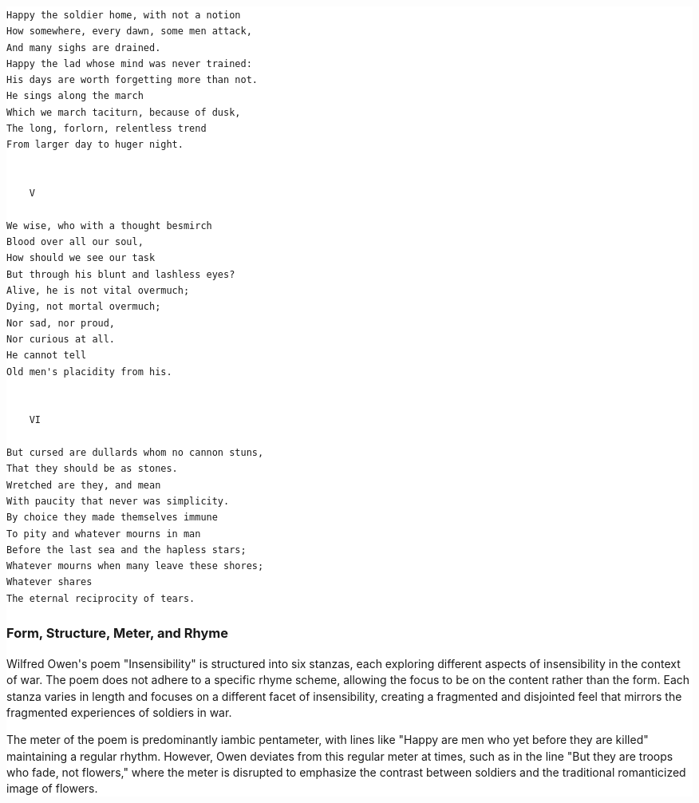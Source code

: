 ```
Happy the soldier home, with not a notion
How somewhere, every dawn, some men attack,
And many sighs are drained.
Happy the lad whose mind was never trained:
His days are worth forgetting more than not.
He sings along the march
Which we march taciturn, because of dusk,
The long, forlorn, relentless trend
From larger day to huger night.


    V

We wise, who with a thought besmirch
Blood over all our soul,
How should we see our task
But through his blunt and lashless eyes?
Alive, he is not vital overmuch;
Dying, not mortal overmuch;
Nor sad, nor proud,
Nor curious at all.
He cannot tell
Old men's placidity from his.


    VI

But cursed are dullards whom no cannon stuns,
That they should be as stones.
Wretched are they, and mean
With paucity that never was simplicity.
By choice they made themselves immune
To pity and whatever mourns in man
Before the last sea and the hapless stars;
Whatever mourns when many leave these shores;
Whatever shares
The eternal reciprocity of tears.
```

### Form, Structure, Meter, and Rhyme

Wilfred Owen's poem "Insensibility" is structured into six stanzas, each exploring different aspects of insensibility in the context of war. The poem does not adhere to a specific rhyme scheme, allowing the focus to be on the content rather than the form. Each stanza varies in length and focuses on a different facet of insensibility, creating a fragmented and disjointed feel that mirrors the fragmented experiences of soldiers in war.

The meter of the poem is predominantly iambic pentameter, with lines like "Happy are men who yet before they are killed" maintaining a regular rhythm. However, Owen deviates from this regular meter at times, such as in the line "But they are troops who fade, not flowers," where the meter is disrupted to emphasize the contrast between soldiers and the traditional romanticized image of flowers.
